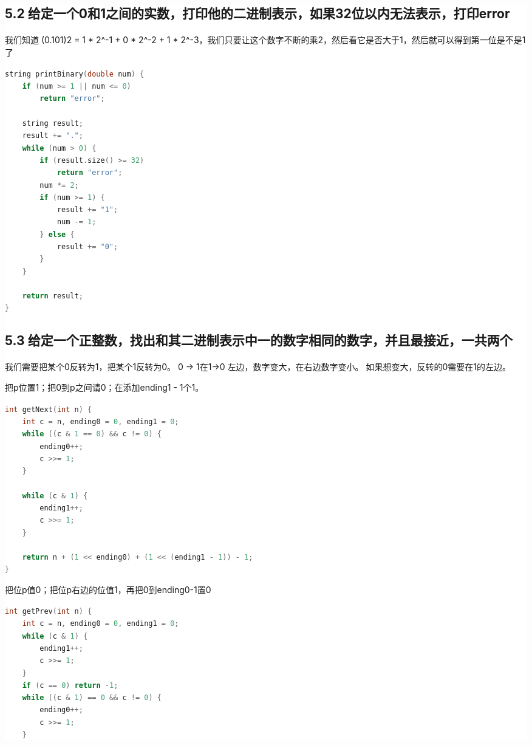 5.2 给定一个0和1之间的实数，打印他的二进制表示，如果32位以内无法表示，打印error
------

我们知道 (0.101)2 = 1 * 2^-1 + 0 * 2^-2 + 1 * 2^-3，我们只要让这个数字不断的乘2，然后看它是否大于1，然后就可以得到第一位是不是1了

```C++
string printBinary(double num) {
    if (num >= 1 || num <= 0)
        return "error";

    string result;
    result += ".";
    while (num > 0) {
        if (result.size() >= 32)
            return "error";
        num *= 2;
        if (num >= 1) {
            result += "1";
            num -= 1;
        } else {
            result += "0";
        }
    }

    return result;
}
```

5.3 给定一个正整数，找出和其二进制表示中一的数字相同的数字，并且最接近，一共两个
------

我们需要把某个0反转为1，把某个1反转为0。
0 -> 1在1->0 左边，数字变大，在右边数字变小。
如果想变大，反转的0需要在1的左边。

把p位置1；把0到p之间请0；在添加ending1 - 1个1。

```C
int getNext(int n) {
    int c = n, ending0 = 0, ending1 = 0;
    while ((c & 1 == 0) && c != 0) {
        ending0++;
        c >>= 1;
    }

    while (c & 1) {
        ending1++;
        c >>= 1;
    }

    return n + (1 << ending0) + (1 << (ending1 - 1)) - 1;
}
```

把位p值0；把位p右边的位值1，再把0到ending0-1置0
```C
int getPrev(int n) {
    int c = n, ending0 = 0, ending1 = 0;
    while (c & 1) {
        ending1++;
        c >>= 1;
    }
    if (c == 0) return -1;
    while ((c & 1) == 0 && c != 0) {
        ending0++;
        c >>= 1;
    }
```